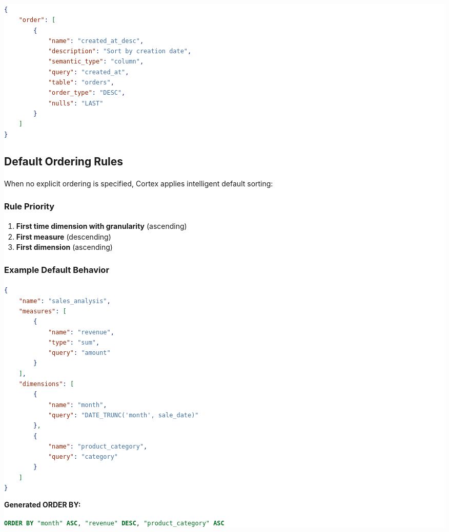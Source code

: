 ```json
{
    "order": [
        {
            "name": "created_at_desc",
            "description": "Sort by creation date",
            "semantic_type": "column",
            "query": "created_at",
            "table": "orders",
            "order_type": "DESC",
            "nulls": "LAST"
        }
    ]
}
```

## Default Ordering Rules

When no explicit ordering is specified, Cortex applies intelligent default sorting:

### Rule Priority

1. **First time dimension with granularity** (ascending)
2. **First measure** (descending)
3. **First dimension** (ascending)

### Example Default Behavior

```json
{
    "name": "sales_analysis",
    "measures": [
        {
            "name": "revenue",
            "type": "sum",
            "query": "amount"
        }
    ],
    "dimensions": [
        {
            "name": "month",
            "query": "DATE_TRUNC('month', sale_date)"
        },
        {
            "name": "product_category",
            "query": "category"
        }
    ]
}
```

**Generated ORDER BY:**
```sql
ORDER BY "month" ASC, "revenue" DESC, "product_category" ASC
```
